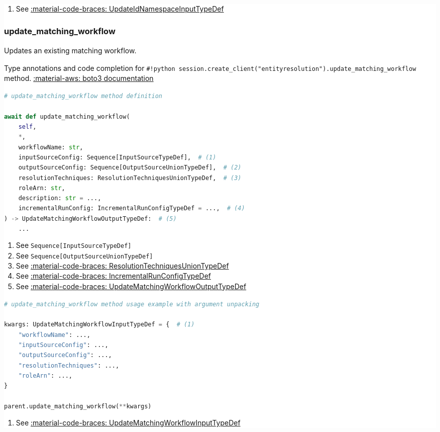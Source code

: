 1. See [:material-code-braces: UpdateIdNamespaceInputTypeDef](./type_defs.md#updateidnamespaceinputtypedef)

### update\_matching\_workflow

Updates an existing matching workflow.

Type annotations and code completion for `#!python session.create_client("entityresolution").update_matching_workflow` method.
[:material-aws: boto3 documentation](https://boto3.amazonaws.com/v1/documentation/api/latest/reference/services/entityresolution/client/update_matching_workflow.html)

```python
# update_matching_workflow method definition

await def update_matching_workflow(
    self,
    *,
    workflowName: str,
    inputSourceConfig: Sequence[InputSourceTypeDef],  # (1)
    outputSourceConfig: Sequence[OutputSourceUnionTypeDef],  # (2)
    resolutionTechniques: ResolutionTechniquesUnionTypeDef,  # (3)
    roleArn: str,
    description: str = ...,
    incrementalRunConfig: IncrementalRunConfigTypeDef = ...,  # (4)
) -> UpdateMatchingWorkflowOutputTypeDef:  # (5)
    ...
```

1. See `Sequence[InputSourceTypeDef]`
2. See `Sequence[OutputSourceUnionTypeDef]`
3. See [:material-code-braces: ResolutionTechniquesUnionTypeDef](#resolutiontechniquesuniontypedef)
4. See [:material-code-braces: IncrementalRunConfigTypeDef](./type_defs.md#incrementalrunconfigtypedef)
5. See [:material-code-braces: UpdateMatchingWorkflowOutputTypeDef](./type_defs.md#updatematchingworkflowoutputtypedef)


```python
# update_matching_workflow method usage example with argument unpacking

kwargs: UpdateMatchingWorkflowInputTypeDef = {  # (1)
    "workflowName": ...,
    "inputSourceConfig": ...,
    "outputSourceConfig": ...,
    "resolutionTechniques": ...,
    "roleArn": ...,
}

parent.update_matching_workflow(**kwargs)
```

1. See [:material-code-braces: UpdateMatchingWorkflowInputTypeDef](./type_defs.md#updatematchingworkflowinputtypedef)
